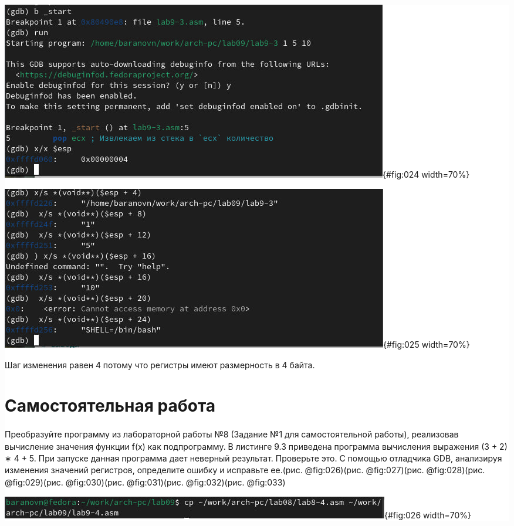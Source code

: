 ![Устанавливаем точку остановы и запускаем ее](image/24.jpg){#fig:024 width=70%}

![Смотрим позиции стека по разным адресам](image/25.jpg){#fig:025 width=70%}

Шаг изменения равен 4 потому что регистры имеют размерность в 4 байта.

# Самостоятельная работа

Преобразуйте программу из лабораторной работы №8 (Задание №1 для самостоятельной работы), реализовав вычисление значения функции f(x) как подпрограмму.
В листинге 9.3 приведена программа вычисления выражения (3 + 2) ∗ 4 + 5. При запуске
данная программа дает неверный результат. Проверьте это. С помощью отладчика GDB,
анализируя изменения значений регистров, определите ошибку и исправьте ее.(рис. @fig:026)(рис. @fig:027)(рис. @fig:028)(рис. @fig:029)(рис. @fig:030)(рис. @fig:031)(рис. @fig:032)(рис. @fig:033)

![Копируем программу](image/26.jpg){#fig:026 width=70%}
